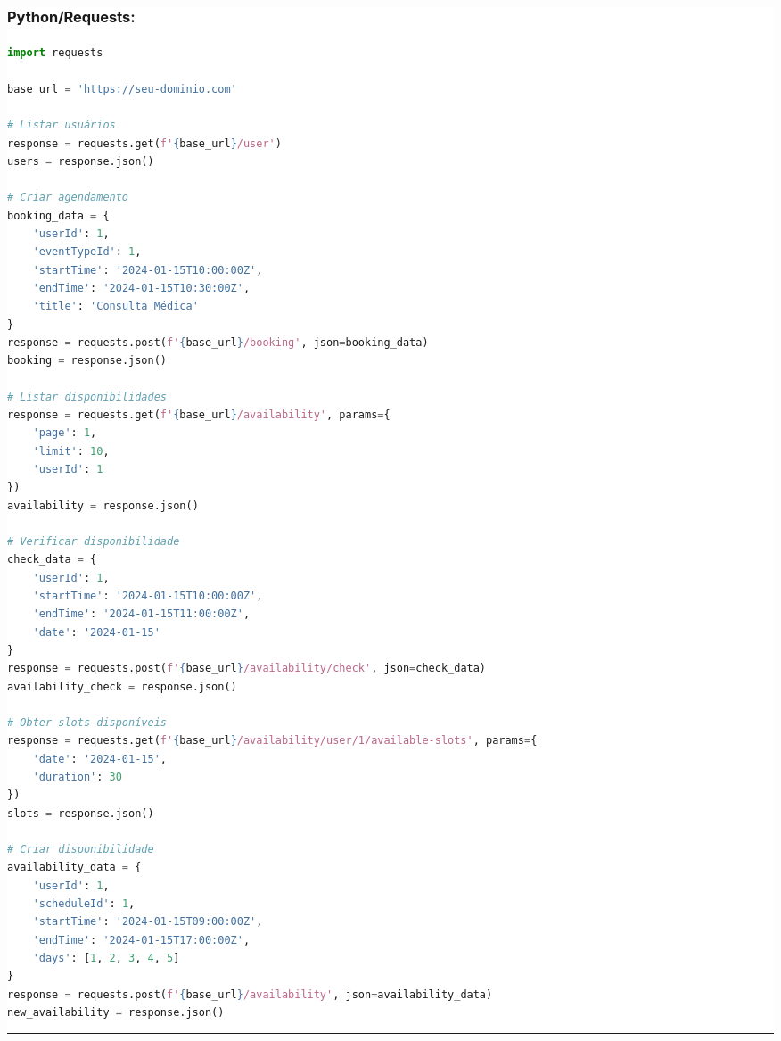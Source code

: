 ### **Python/Requests:**
```python
import requests

base_url = 'https://seu-dominio.com'

# Listar usuários
response = requests.get(f'{base_url}/user')
users = response.json()

# Criar agendamento
booking_data = {
    'userId': 1,
    'eventTypeId': 1,
    'startTime': '2024-01-15T10:00:00Z',
    'endTime': '2024-01-15T10:30:00Z',
    'title': 'Consulta Médica'
}
response = requests.post(f'{base_url}/booking', json=booking_data)
booking = response.json()

# Listar disponibilidades
response = requests.get(f'{base_url}/availability', params={
    'page': 1,
    'limit': 10,
    'userId': 1
})
availability = response.json()

# Verificar disponibilidade
check_data = {
    'userId': 1,
    'startTime': '2024-01-15T10:00:00Z',
    'endTime': '2024-01-15T11:00:00Z',
    'date': '2024-01-15'
}
response = requests.post(f'{base_url}/availability/check', json=check_data)
availability_check = response.json()

# Obter slots disponíveis
response = requests.get(f'{base_url}/availability/user/1/available-slots', params={
    'date': '2024-01-15',
    'duration': 30
})
slots = response.json()

# Criar disponibilidade
availability_data = {
    'userId': 1,
    'scheduleId': 1,
    'startTime': '2024-01-15T09:00:00Z',
    'endTime': '2024-01-15T17:00:00Z',
    'days': [1, 2, 3, 4, 5]
}
response = requests.post(f'{base_url}/availability', json=availability_data)
new_availability = response.json()
```

---